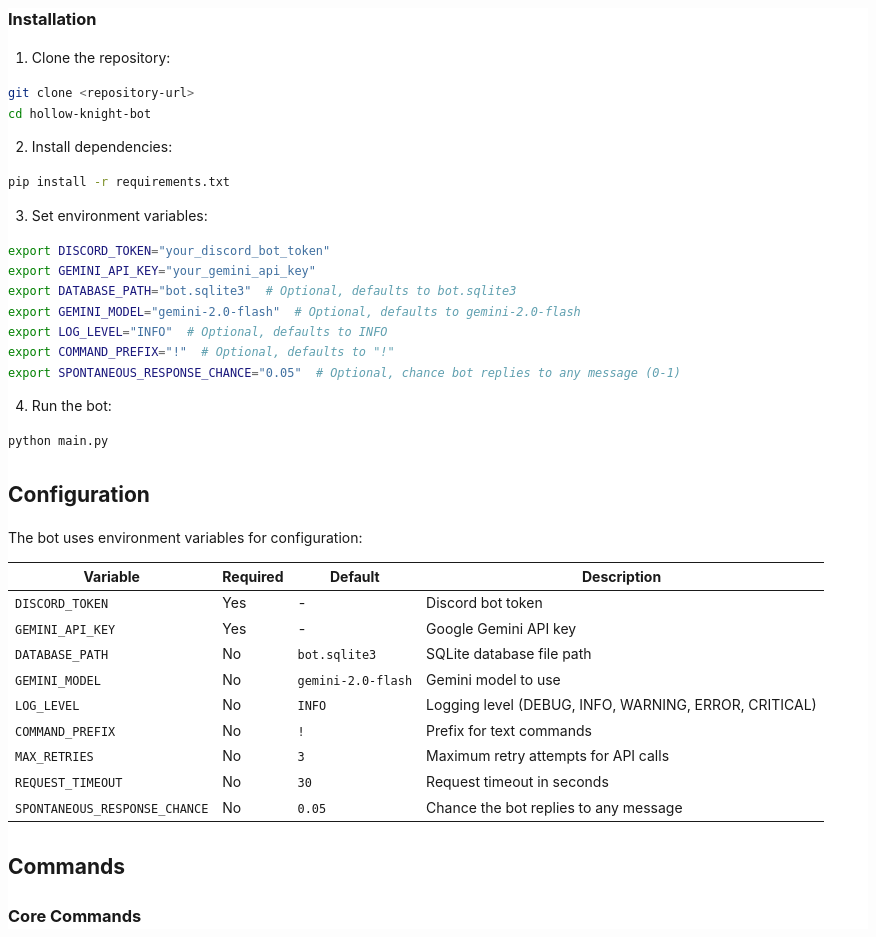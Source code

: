 ### Installation

1. Clone the repository:
```bash
git clone <repository-url>
cd hollow-knight-bot
```

2. Install dependencies:
```bash
pip install -r requirements.txt
```

3. Set environment variables:
```bash
export DISCORD_TOKEN="your_discord_bot_token"
export GEMINI_API_KEY="your_gemini_api_key"
export DATABASE_PATH="bot.sqlite3"  # Optional, defaults to bot.sqlite3
export GEMINI_MODEL="gemini-2.0-flash"  # Optional, defaults to gemini-2.0-flash
export LOG_LEVEL="INFO"  # Optional, defaults to INFO
export COMMAND_PREFIX="!"  # Optional, defaults to "!"
export SPONTANEOUS_RESPONSE_CHANCE="0.05"  # Optional, chance bot replies to any message (0-1)
```

4. Run the bot:
```bash
python main.py
```

## Configuration

The bot uses environment variables for configuration:

| Variable | Required | Default | Description |
|----------|----------|---------|-------------|
| `DISCORD_TOKEN` | Yes | - | Discord bot token |
| `GEMINI_API_KEY` | Yes | - | Google Gemini API key |
| `DATABASE_PATH` | No | `bot.sqlite3` | SQLite database file path |
| `GEMINI_MODEL` | No | `gemini-2.0-flash` | Gemini model to use |
| `LOG_LEVEL` | No | `INFO` | Logging level (DEBUG, INFO, WARNING, ERROR, CRITICAL) |
| `COMMAND_PREFIX` | No | `!` | Prefix for text commands |
| `MAX_RETRIES` | No | `3` | Maximum retry attempts for API calls |
| `REQUEST_TIMEOUT` | No | `30` | Request timeout in seconds |
| `SPONTANEOUS_RESPONSE_CHANCE` | No | `0.05` | Chance the bot replies to any message |

## Commands

### Core Commands
